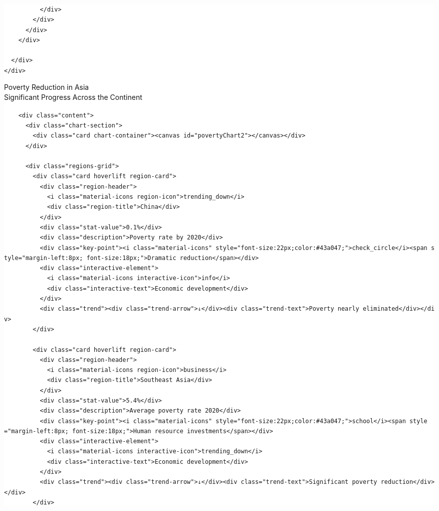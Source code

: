               </div>
            </div>
          </div>
        </div>

      </div>
    </div>
  </section>

  
  <section id="s2">
    <div class="slide">
      <div class="container">
        <div class="header">
          <div class="title">Poverty Reduction in Asia</div>
          <div class="subtitle">Significant Progress Across the Continent</div>
        </div>

        <div class="content">
          <div class="chart-section">
            <div class="card chart-container"><canvas id="povertyChart2"></canvas></div>
          </div>

          <div class="regions-grid">
            <div class="card hoverlift region-card">
              <div class="region-header">
                <i class="material-icons region-icon">trending_down</i>
                <div class="region-title">China</div>
              </div>
              <div class="stat-value">0.1%</div>
              <div class="description">Poverty rate by 2020</div>
              <div class="key-point"><i class="material-icons" style="font-size:22px;color:#43a047;">check_circle</i><span style="margin-left:8px; font-size:18px;">Dramatic reduction</span></div>
              <div class="interactive-element">
                <i class="material-icons interactive-icon">info</i>
                <div class="interactive-text">Economic development</div>
              </div>
              <div class="trend"><div class="trend-arrow">↓</div><div class="trend-text">Poverty nearly eliminated</div></div>
            </div>

            <div class="card hoverlift region-card">
              <div class="region-header">
                <i class="material-icons region-icon">business</i>
                <div class="region-title">Southeast Asia</div>
              </div>
              <div class="stat-value">5.4%</div>
              <div class="description">Average poverty rate 2020</div>
              <div class="key-point"><i class="material-icons" style="font-size:22px;color:#43a047;">school</i><span style="margin-left:8px; font-size:18px;">Human resource investments</span></div>
              <div class="interactive-element">
                <i class="material-icons interactive-icon">trending_down</i>
                <div class="interactive-text">Economic development</div>
              </div>
              <div class="trend"><div class="trend-arrow">↓</div><div class="trend-text">Significant poverty reduction</div></div>
            </div>
